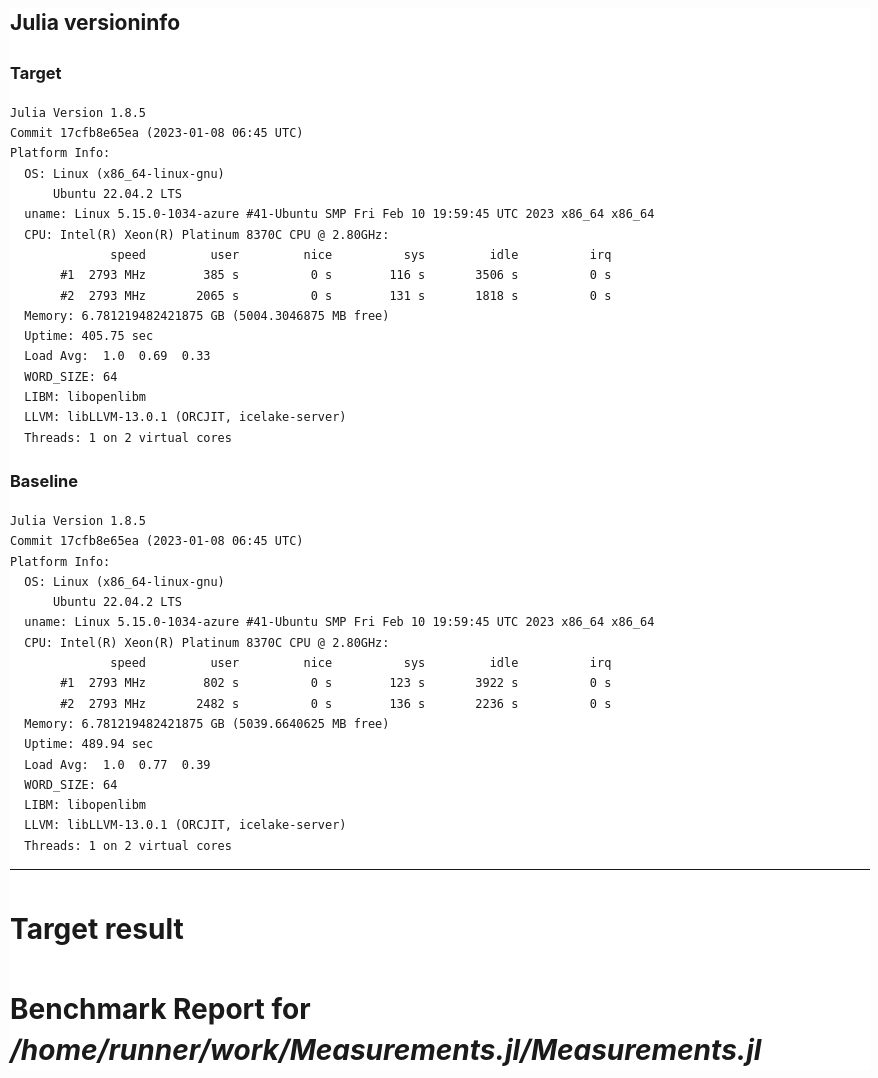 ## Julia versioninfo

### Target
```
Julia Version 1.8.5
Commit 17cfb8e65ea (2023-01-08 06:45 UTC)
Platform Info:
  OS: Linux (x86_64-linux-gnu)
      Ubuntu 22.04.2 LTS
  uname: Linux 5.15.0-1034-azure #41-Ubuntu SMP Fri Feb 10 19:59:45 UTC 2023 x86_64 x86_64
  CPU: Intel(R) Xeon(R) Platinum 8370C CPU @ 2.80GHz: 
              speed         user         nice          sys         idle          irq
       #1  2793 MHz        385 s          0 s        116 s       3506 s          0 s
       #2  2793 MHz       2065 s          0 s        131 s       1818 s          0 s
  Memory: 6.781219482421875 GB (5004.3046875 MB free)
  Uptime: 405.75 sec
  Load Avg:  1.0  0.69  0.33
  WORD_SIZE: 64
  LIBM: libopenlibm
  LLVM: libLLVM-13.0.1 (ORCJIT, icelake-server)
  Threads: 1 on 2 virtual cores
```

### Baseline
```
Julia Version 1.8.5
Commit 17cfb8e65ea (2023-01-08 06:45 UTC)
Platform Info:
  OS: Linux (x86_64-linux-gnu)
      Ubuntu 22.04.2 LTS
  uname: Linux 5.15.0-1034-azure #41-Ubuntu SMP Fri Feb 10 19:59:45 UTC 2023 x86_64 x86_64
  CPU: Intel(R) Xeon(R) Platinum 8370C CPU @ 2.80GHz: 
              speed         user         nice          sys         idle          irq
       #1  2793 MHz        802 s          0 s        123 s       3922 s          0 s
       #2  2793 MHz       2482 s          0 s        136 s       2236 s          0 s
  Memory: 6.781219482421875 GB (5039.6640625 MB free)
  Uptime: 489.94 sec
  Load Avg:  1.0  0.77  0.39
  WORD_SIZE: 64
  LIBM: libopenlibm
  LLVM: libLLVM-13.0.1 (ORCJIT, icelake-server)
  Threads: 1 on 2 virtual cores
```

---
# Target result
# Benchmark Report for */home/runner/work/Measurements.jl/Measurements.jl*
